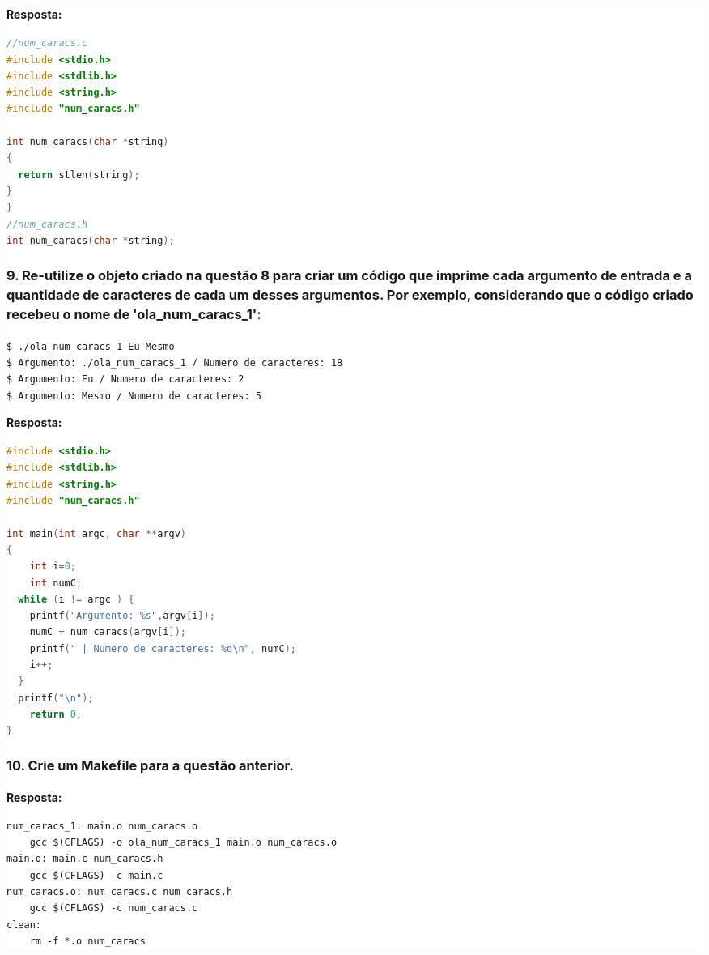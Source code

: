 **Resposta:**
```C
//num_caracs.c
#include <stdio.h>
#include <stdlib.h>
#include <string.h>
#include "num_caracs.h"

int num_caracs(char *string)
{
  return stlen(string);
}
}
//num_caracs.h
int num_caracs(char *string);
```
### 9. Re-utilize o objeto criado na questão 8 para criar um código que imprime cada argumento de entrada e a quantidade de caracteres de cada um desses argumentos. Por exemplo, considerando que o código criado recebeu o nome de 'ola_num_caracs_1':

```bash
$ ./ola_num_caracs_1 Eu Mesmo
$ Argumento: ./ola_num_caracs_1 / Numero de caracteres: 18
$ Argumento: Eu / Numero de caracteres: 2
$ Argumento: Mesmo / Numero de caracteres: 5
```
**Resposta:**
```C
#include <stdio.h>
#include <stdlib.h>
#include <string.h>
#include "num_caracs.h"

int main(int argc, char **argv)
{
	int i=0;
	int numC;
  while (i != argc ) {
    printf("Argumento: %s",argv[i]);
    numC = num_caracs(argv[i]);
    printf(" | Numero de caracteres: %d\n", numC);
    i++;
  }
  printf("\n");
	return 0;
}
```
### 10. Crie um Makefile para a questão anterior.

**Resposta:**
```script
num_caracs_1: main.o num_caracs.o
	gcc $(CFLAGS) -o ola_num_caracs_1 main.o num_caracs.o
main.o: main.c num_caracs.h
	gcc $(CFLAGS) -c main.c
num_caracs.o: num_caracs.c num_caracs.h
	gcc $(CFLAGS) -c num_caracs.c
clean:
	rm -f *.o num_caracs
```
